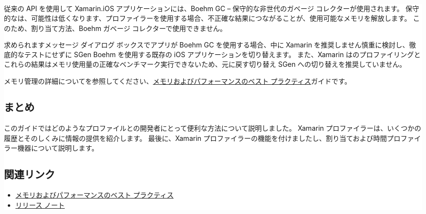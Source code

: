 従来の API を使用して Xamarin.iOS アプリケーションには、Boehm GC – 保守的な非世代のガベージ コレクターが使用されます。 保守的なは、可能性は低くなります、プロファイラーを使用する場合、不正確な結果につながることが、使用可能なメモリを解放します。 このため、割り当て方法、Boehm ガベージ コレクターで使用できません。

求められますメッセージ ダイアログ ボックスでアプリが Boehm GC を使用する場合、中に Xamarin を推奨しません慎重に検討し、徹底的なテストにせずに SGen Boehm を使用する既存の iOS アプリケーションを切り替えます。 また、Xamarin はのプロファイリングとこれらの結果はメモリ使用量の正確なベンチマーク実行できないため、元に戻す切り替え SGen への切り替えを推奨していません。

メモリ管理の詳細についてを参照してください、[メモリおよびパフォーマンスのベスト プラクティス](~/cross-platform/deploy-test/memory-perf-best-practices.md)ガイドです。

## <a name="summary"></a>まとめ

このガイドではどのようなプロファイルとの開発者にとって便利な方法について説明しました。 Xamarin プロファイラーは、いくつかの履歴とそのしくみに情報の提供を紹介します。 最後に、Xamarin プロファイラーの機能を付けましたし、割り当ておよび時間プロファイラー機器について説明します。


## <a name="related-links"></a>関連リンク

- [メモリおよびパフォーマンスのベスト プラクティス](~/cross-platform/deploy-test/memory-perf-best-practices.md)
- [リリース ノート](https://developer.xamarin.com/releases/profiler/preview/)
